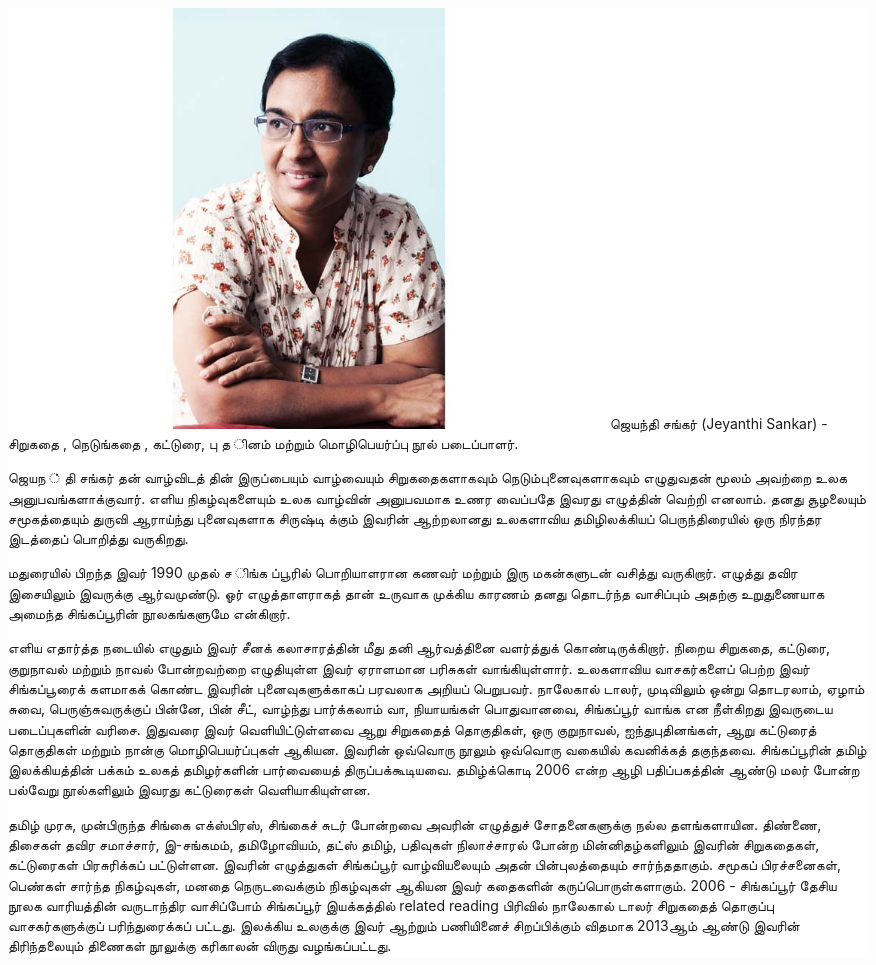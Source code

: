<img style="width:70%" src="/images/vol-10-issue-1/tamil/Jeyanthi.jpg">ஜெயந்தி சங்கர் (Jeyanthi Sankar) - சிறுகதை , நெடுங்கதை , கட்டுரை, பு த ினம் மற்றும் மொழிபெயர்ப்பு நூல் படைப்பாளர்.</div>

ஜெயந ் தி சங்கர் தன் வாழ்விடத் தின் இருப்பையும் வாழ்வையும் சிறுகதைகளாகவும் நெடும்புனைவுகளாகவும் எழுதுவதன் மூலம் அவற்றை உலக அனுபவங்களாக்குவார். எளிய நிகழ்வுகளையும் உலக வாழ்வின் அனுபவமாக உணர வைப்பதே இவரது எழுத்தின் வெற்றி எனலாம். தனது சூழலையும் சமூகத்தையும் துருவி ஆராய்ந்து புனைவுகளாக சிருஷ்டி க்கும் இவரின் ஆற்றலானது உலகளாவிய தமிழிலக்கியப் பெருந்திரையில் ஒரு நிரந்தர இடத்தைப் பொறித்து வருகிறது.

மதுரையில் பிறந்த இவர் 1990 முதல் ச ிங்க ப்பூரில் பொறியாளரான கணவர் மற்றும் இரு மகன்களுடன் வசித்து வருகிறார். எழுத்து தவிர இசையிலும் இவருக்கு ஆர்வமுண்டு. ஓர் எழுத்தாளராகத் தான் உருவாக முக்கிய காரணம் தனது தொடர்ந்த வாசிப்பும் அதற்கு உறுதுணையாக அமைந்த சிங்கப்பூரின் நூலகங்களுமே என்கிறார்.

எளிய எதார்த்த நடையில் எழுதும் இவர் சீனக் கலாசாரத்தின் மீது தனி ஆர்வத்தினை வளர்த்துக் கொண்டிருக்கிறார். நிறைய சிறுகதை, கட்டுரை, குறுநாவல் மற்றும் நாவல் போன்றவற்றை எழுதியுள்ள இவர் ஏராளமான பரிசுகள் வாங்கியுள்ளார். உலகளாவிய வாசகர்களைப் பெற்ற இவர் சிங்கப்பூரைக் களமாகக் கொண்ட இவரின் புனைவுகளுக்காகப் பரவலாக அறியப் பெறுபவர். நாலேகால் டாலர், முடிவிலும் ஒன்று தொடரலாம், ஏழாம் சுவை, பெருஞ்சுவருக்குப் பின்னே, பின் சீட், வாழ்ந்து பார்க்கலாம் வா, நியாயங்கள் பொதுவானவை, சிங்கப்பூர் வாங்க என நீள்கிறது இவருடைய படைப்புகளின் வரிசை. இதுவரை இவர் வெளியிட்டுள்ளவை ஆறு சிறுகதைத் தொகுதிகள், ஒரு குறுநாவல், ஐந்துபுதினங்கள், ஆறு கட்டுரைத் தொகுதிகள் மற்றும் நான்கு மொழிபெயர்ப்புகள் ஆகியன. இவரின் ஒவ்வொரு நூலும் ஒவ்வொரு வகையில் கவனிக்கத் தகுந்தவை. சிங்கப்பூரின் தமிழ் இலக்கியத்தின் பக்கம் உலகத் தமிழர்களின் பார்வையைத் திருப்பக்கூடியவை. தமிழ்க்கொடி 2006 என்ற ஆழி பதிப்பகத்தின் ஆண்டு மலர் போன்ற பல்வேறு நூல்களிலும் இவரது கட்டுரைகள் வெளியாகியுள்ளன.

தமிழ் முரசு, முன்பிருந்த சிங்கை எக்ஸ்பிரஸ், சிங்கைச் சுடர் போன்றவை அவரின் எழுத்துச் சோதனைகளுக்கு நல்ல தளங்களாயின. திண்ணை, திசைகள் தவிர சமாச்சார், இ-சங்கமம், தமிழோவியம், தட்ஸ் தமிழ், பதிவுகள் நிலாச்சாரல் போன்ற மின்னிதழ்களிலும் இவரின் சிறுகதைகள், கட்டுரைகள் பிரசுரிக்கப் பட்டுள்ளன. இவரின் எழுத்துகள் சிங்கப்பூர் வாழ்வியலையும் அதன் பின்புலத்தையும் சார்ந்ததாகும். சமூகப் பிரச்சனைகள், பெண்கள் சார்ந்த நிகழ்வுகள், மனதை நெருடவைக்கும் நிகழ்வுகள் ஆகியன இவர் கதைகளின் கருப்பொருள்களாகும். 2006 - சிங்கப்பூர் தேசிய நூலக வாரியத்தின் வருடாந்திர வாசிப்போம் சிங்கப்பூர் இயக்கத்தில் related reading பிரிவில் நாலேகால் டாலர் சிறுகதைத் தொகுப்பு வாசகர்களுக்குப் பரிந்துரைக்கப் பட்டது. இலக்கிய உலகுக்கு இவர் ஆற்றும் பணியினைச் சிறப்பிக்கும் விதமாக 2013ஆம் ஆண்டு இவரின் திரிந்தலையும் திணைகள் நூலுக்கு கரிகாலன் விருது வழங்கப்பட்டது.
